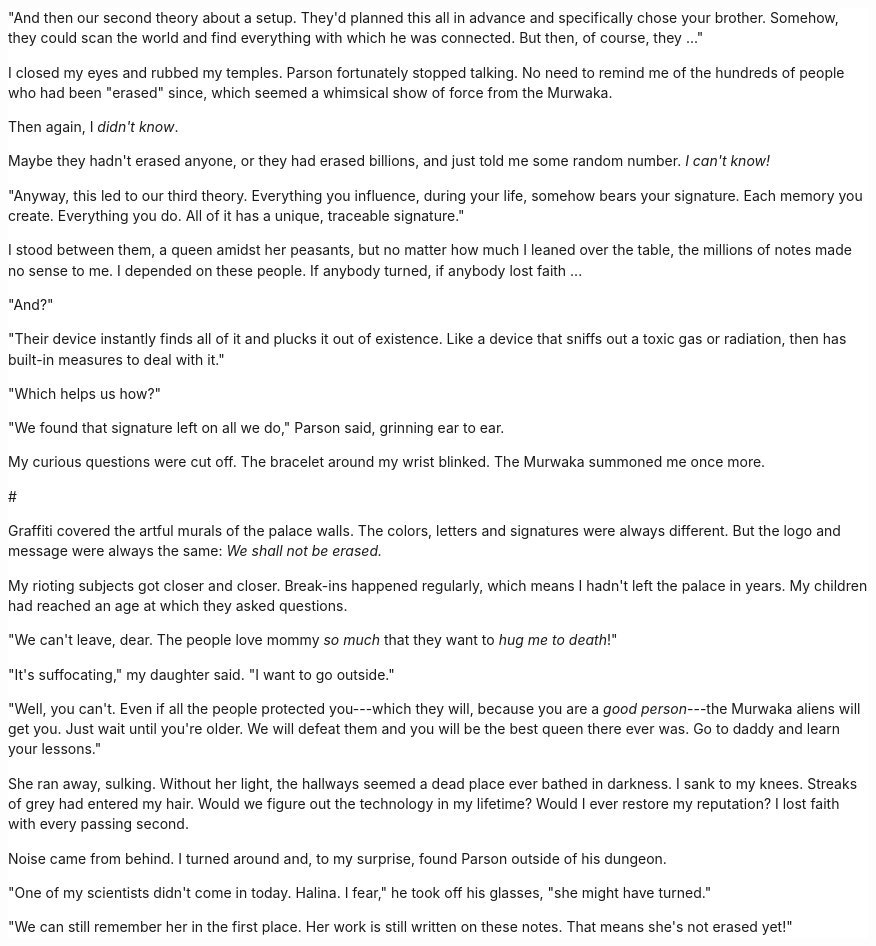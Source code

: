 "And then our second theory about a setup. They'd planned this all in advance and specifically chose your brother. Somehow, they could scan the world and find everything with which he was connected. But then, of course, they ..."

I closed my eyes and rubbed my temples. Parson fortunately stopped talking. No need to remind me of the hundreds of people who had been "erased" since, which seemed a whimsical show of force from the Murwaka. 

Then again, I _didn't know_. 

Maybe they hadn't erased anyone, or they had erased billions, and just told me some random number. _I can't know!_

"Anyway, this led to our third theory. Everything you influence, during your life, somehow bears your signature. Each memory you create. Everything you do. All of it has a unique, traceable signature."

I stood between them, a queen amidst her peasants, but no matter how much I leaned over the table, the millions of notes made no sense to me. I depended on these people. If anybody turned, if anybody lost faith ...

"And?"

"Their device instantly finds all of it and plucks it out of existence. Like a device that sniffs out a toxic gas or radiation, then has built-in measures to deal with it."

"Which helps us how?"

"We found that signature left on all we do," Parson said, grinning ear to ear.

My curious questions were cut off. The bracelet around my wrist blinked. The Murwaka summoned me once more.

\#

Graffiti covered the artful murals of the palace walls. The colors, letters and signatures were always different. But the logo and message were always the same: _We shall not be erased._

My rioting subjects got closer and closer. Break-ins happened regularly, which means I hadn't left the palace in years. My children had reached an age at which they asked questions.

"We can't leave, dear. The people love mommy _so much_ that they want to _hug me to death_!"

"It's suffocating," my daughter said. "I want to go outside."

"Well, you can't. Even if all the people protected you---which they will, because you are a _good person_---the Murwaka aliens will get you. Just wait until you're older. We will defeat them and you will be the best queen there ever was. Go to daddy and learn your lessons."

She ran away, sulking. Without her light, the hallways seemed a dead place ever bathed in darkness. I sank to my knees. Streaks of grey had entered my hair. Would we figure out the technology in my lifetime? Would I ever restore my reputation? I lost faith with every passing second.

Noise came from behind. I turned around and, to my surprise, found Parson outside of his dungeon.

"One of my scientists didn't come in today. Halina. I fear," he took off his glasses, "she might have turned."

"We can still remember her in the first place. Her work is still written on these notes. That means she's not erased yet!"
